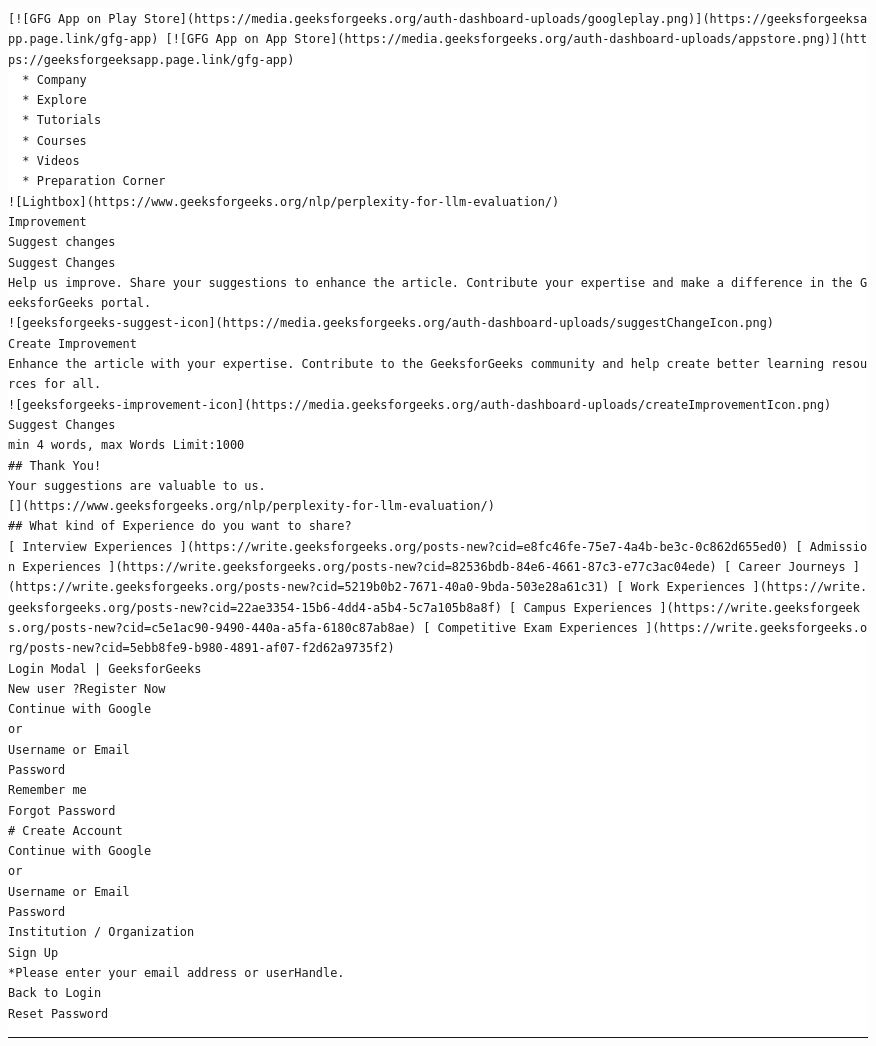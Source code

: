 ```
[![GFG App on Play Store](https://media.geeksforgeeks.org/auth-dashboard-uploads/googleplay.png)](https://geeksforgeeksapp.page.link/gfg-app) [![GFG App on App Store](https://media.geeksforgeeks.org/auth-dashboard-uploads/appstore.png)](https://geeksforgeeksapp.page.link/gfg-app)
  * Company
  * Explore
  * Tutorials
  * Courses
  * Videos
  * Preparation Corner
![Lightbox](https://www.geeksforgeeks.org/nlp/perplexity-for-llm-evaluation/)
Improvement
Suggest changes
Suggest Changes
Help us improve. Share your suggestions to enhance the article. Contribute your expertise and make a difference in the GeeksforGeeks portal.
![geeksforgeeks-suggest-icon](https://media.geeksforgeeks.org/auth-dashboard-uploads/suggestChangeIcon.png)
Create Improvement
Enhance the article with your expertise. Contribute to the GeeksforGeeks community and help create better learning resources for all.
![geeksforgeeks-improvement-icon](https://media.geeksforgeeks.org/auth-dashboard-uploads/createImprovementIcon.png)
Suggest Changes
min 4 words, max Words Limit:1000
## Thank You!
Your suggestions are valuable to us.
[](https://www.geeksforgeeks.org/nlp/perplexity-for-llm-evaluation/)
## What kind of Experience do you want to share?
[ Interview Experiences ](https://write.geeksforgeeks.org/posts-new?cid=e8fc46fe-75e7-4a4b-be3c-0c862d655ed0) [ Admission Experiences ](https://write.geeksforgeeks.org/posts-new?cid=82536bdb-84e6-4661-87c3-e77c3ac04ede) [ Career Journeys ](https://write.geeksforgeeks.org/posts-new?cid=5219b0b2-7671-40a0-9bda-503e28a61c31) [ Work Experiences ](https://write.geeksforgeeks.org/posts-new?cid=22ae3354-15b6-4dd4-a5b4-5c7a105b8a8f) [ Campus Experiences ](https://write.geeksforgeeks.org/posts-new?cid=c5e1ac90-9490-440a-a5fa-6180c87ab8ae) [ Competitive Exam Experiences ](https://write.geeksforgeeks.org/posts-new?cid=5ebb8fe9-b980-4891-af07-f2d62a9735f2)
Login Modal | GeeksforGeeks
New user ?Register Now
Continue with Google
or
Username or Email 
Password
Remember me
Forgot Password
# Create Account
Continue with Google
or
Username or Email
Password
Institution / Organization
Sign Up
*Please enter your email address or userHandle.
Back to Login
Reset Password

```

---